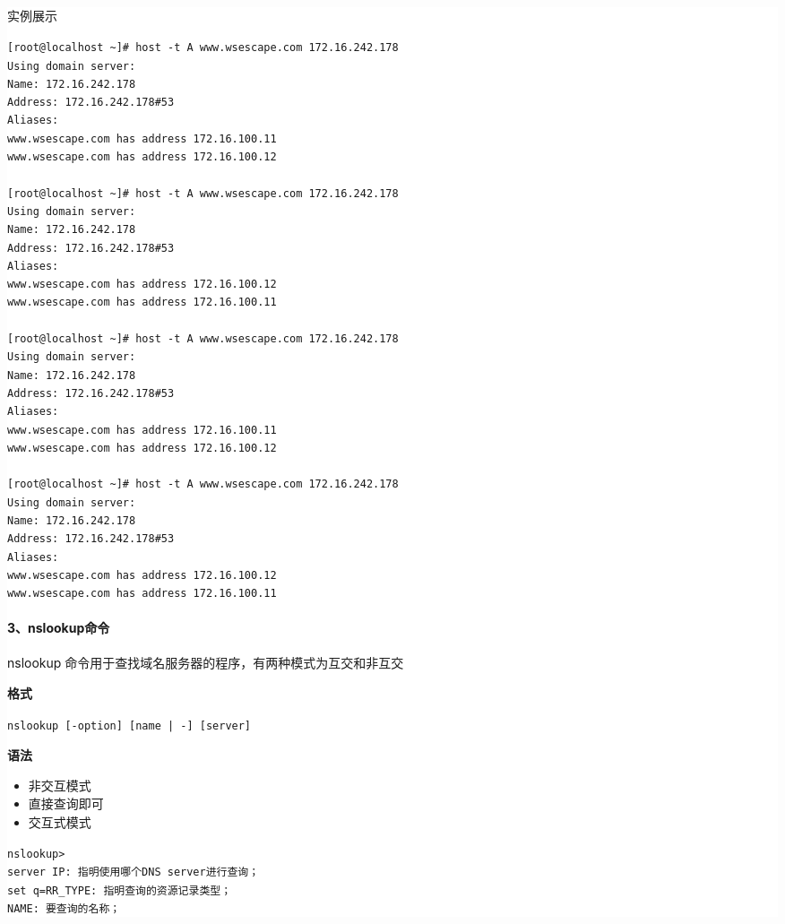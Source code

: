 实例展示

```cobol
[root@localhost ~]# host -t A www.wsescape.com 172.16.242.178
Using domain server:
Name: 172.16.242.178
Address: 172.16.242.178#53
Aliases:
www.wsescape.com has address 172.16.100.11
www.wsescape.com has address 172.16.100.12
 
[root@localhost ~]# host -t A www.wsescape.com 172.16.242.178
Using domain server:
Name: 172.16.242.178
Address: 172.16.242.178#53
Aliases:
www.wsescape.com has address 172.16.100.12
www.wsescape.com has address 172.16.100.11
 
[root@localhost ~]# host -t A www.wsescape.com 172.16.242.178
Using domain server:
Name: 172.16.242.178
Address: 172.16.242.178#53
Aliases:
www.wsescape.com has address 172.16.100.11
www.wsescape.com has address 172.16.100.12
 
[root@localhost ~]# host -t A www.wsescape.com 172.16.242.178
Using domain server:
Name: 172.16.242.178
Address: 172.16.242.178#53
Aliases:
www.wsescape.com has address 172.16.100.12
www.wsescape.com has address 172.16.100.11
```

#### 3、nslookup命令

nslookup  命令用于查找域名服务器的程序，有两种模式为互交和非互交

**格式**

```less
nslookup [-option] [name | -] [server]
```

**语法**

- 非交互模式
- 直接查询即可
- 交互式模式

```cobol
nslookup>
server IP: 指明使用哪个DNS server进行查询；
set q=RR_TYPE: 指明查询的资源记录类型；
NAME: 要查询的名称；
```
